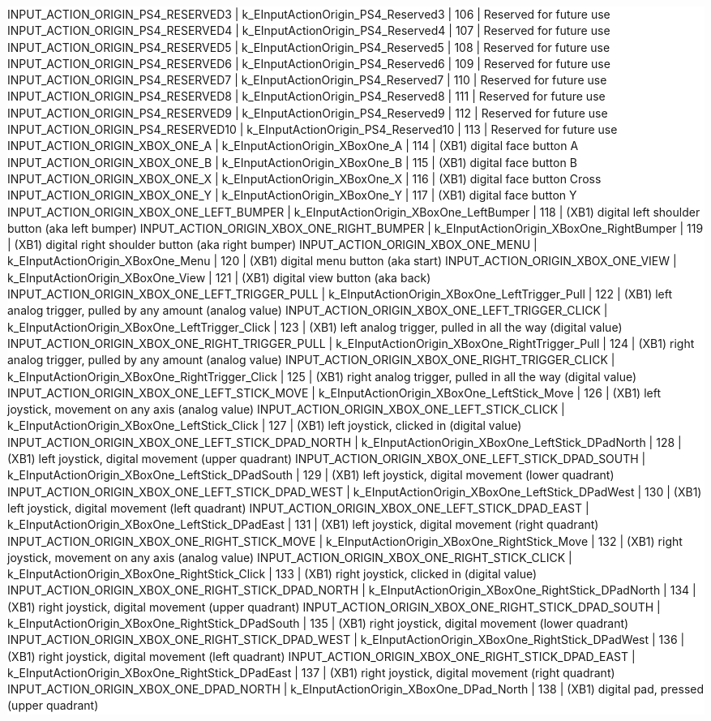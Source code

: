 INPUT_ACTION_ORIGIN_PS4_RESERVED3 | k_EInputActionOrigin_PS4_Reserved3 | 106 | Reserved for future use
INPUT_ACTION_ORIGIN_PS4_RESERVED4 | k_EInputActionOrigin_PS4_Reserved4 | 107 | Reserved for future use
INPUT_ACTION_ORIGIN_PS4_RESERVED5 | k_EInputActionOrigin_PS4_Reserved5 | 108 | Reserved for future use
INPUT_ACTION_ORIGIN_PS4_RESERVED6 | k_EInputActionOrigin_PS4_Reserved6 | 109 | Reserved for future use
INPUT_ACTION_ORIGIN_PS4_RESERVED7 | k_EInputActionOrigin_PS4_Reserved7 | 110 | Reserved for future use
INPUT_ACTION_ORIGIN_PS4_RESERVED8 | k_EInputActionOrigin_PS4_Reserved8 | 111 | Reserved for future use
INPUT_ACTION_ORIGIN_PS4_RESERVED9 | k_EInputActionOrigin_PS4_Reserved9 | 112 | Reserved for future use
INPUT_ACTION_ORIGIN_PS4_RESERVED10 | k_EInputActionOrigin_PS4_Reserved10 | 113 | Reserved for future use
INPUT_ACTION_ORIGIN_XBOX_ONE_A | k_EInputActionOrigin_XBoxOne_A | 114 | (XB1) digital face button A
INPUT_ACTION_ORIGIN_XBOX_ONE_B | k_EInputActionOrigin_XBoxOne_B | 115 | (XB1) digital face button B
INPUT_ACTION_ORIGIN_XBOX_ONE_X | k_EInputActionOrigin_XBoxOne_X | 116 | (XB1) digital face button Cross
INPUT_ACTION_ORIGIN_XBOX_ONE_Y | k_EInputActionOrigin_XBoxOne_Y | 117 | (XB1) digital face button Y
INPUT_ACTION_ORIGIN_XBOX_ONE_LEFT_BUMPER | k_EInputActionOrigin_XBoxOne_LeftBumper | 118 | (XB1) digital left shoulder button (aka left bumper)
INPUT_ACTION_ORIGIN_XBOX_ONE_RIGHT_BUMPER | k_EInputActionOrigin_XBoxOne_RightBumper | 119 | (XB1) digital right shoulder button (aka right bumper)
INPUT_ACTION_ORIGIN_XBOX_ONE_MENU | k_EInputActionOrigin_XBoxOne_Menu | 120 | (XB1) digital menu button (aka start)
INPUT_ACTION_ORIGIN_XBOX_ONE_VIEW | k_EInputActionOrigin_XBoxOne_View | 121 | (XB1) digital view button (aka back)
INPUT_ACTION_ORIGIN_XBOX_ONE_LEFT_TRIGGER_PULL | k_EInputActionOrigin_XBoxOne_LeftTrigger_Pull | 122 | (XB1) left analog trigger, pulled by any amount (analog value)
INPUT_ACTION_ORIGIN_XBOX_ONE_LEFT_TRIGGER_CLICK | k_EInputActionOrigin_XBoxOne_LeftTrigger_Click | 123 | (XB1) left analog trigger, pulled in all the way (digital value)
INPUT_ACTION_ORIGIN_XBOX_ONE_RIGHT_TRIGGER_PULL | k_EInputActionOrigin_XBoxOne_RightTrigger_Pull | 124 | (XB1) right analog trigger, pulled by any amount (analog value)
INPUT_ACTION_ORIGIN_XBOX_ONE_RIGHT_TRIGGER_CLICK | k_EInputActionOrigin_XBoxOne_RightTrigger_Click | 125 | (XB1) right analog trigger, pulled in all the way (digital value)
INPUT_ACTION_ORIGIN_XBOX_ONE_LEFT_STICK_MOVE | k_EInputActionOrigin_XBoxOne_LeftStick_Move | 126 | (XB1) left joystick, movement on any axis (analog value)
INPUT_ACTION_ORIGIN_XBOX_ONE_LEFT_STICK_CLICK | k_EInputActionOrigin_XBoxOne_LeftStick_Click | 127 | (XB1) left joystick, clicked in (digital value)
INPUT_ACTION_ORIGIN_XBOX_ONE_LEFT_STICK_DPAD_NORTH | k_EInputActionOrigin_XBoxOne_LeftStick_DPadNorth | 128 | (XB1) left joystick, digital movement (upper quadrant)
INPUT_ACTION_ORIGIN_XBOX_ONE_LEFT_STICK_DPAD_SOUTH | k_EInputActionOrigin_XBoxOne_LeftStick_DPadSouth | 129 | (XB1) left joystick, digital movement (lower quadrant)
INPUT_ACTION_ORIGIN_XBOX_ONE_LEFT_STICK_DPAD_WEST | k_EInputActionOrigin_XBoxOne_LeftStick_DPadWest | 130 | (XB1) left joystick, digital movement (left quadrant)
INPUT_ACTION_ORIGIN_XBOX_ONE_LEFT_STICK_DPAD_EAST | k_EInputActionOrigin_XBoxOne_LeftStick_DPadEast | 131 | (XB1) left joystick, digital movement (right quadrant)
INPUT_ACTION_ORIGIN_XBOX_ONE_RIGHT_STICK_MOVE | k_EInputActionOrigin_XBoxOne_RightStick_Move | 132 | (XB1) right joystick, movement on any axis (analog value)
INPUT_ACTION_ORIGIN_XBOX_ONE_RIGHT_STICK_CLICK | k_EInputActionOrigin_XBoxOne_RightStick_Click | 133 | (XB1) right joystick, clicked in (digital value)
INPUT_ACTION_ORIGIN_XBOX_ONE_RIGHT_STICK_DPAD_NORTH | k_EInputActionOrigin_XBoxOne_RightStick_DPadNorth | 134 | (XB1) right joystick, digital movement (upper quadrant)
INPUT_ACTION_ORIGIN_XBOX_ONE_RIGHT_STICK_DPAD_SOUTH | k_EInputActionOrigin_XBoxOne_RightStick_DPadSouth | 135 | (XB1) right joystick, digital movement (lower quadrant)
INPUT_ACTION_ORIGIN_XBOX_ONE_RIGHT_STICK_DPAD_WEST | k_EInputActionOrigin_XBoxOne_RightStick_DPadWest | 136 | (XB1) right joystick, digital movement (left quadrant)
INPUT_ACTION_ORIGIN_XBOX_ONE_RIGHT_STICK_DPAD_EAST | k_EInputActionOrigin_XBoxOne_RightStick_DPadEast | 137 | (XB1) right joystick, digital movement (right quadrant)
INPUT_ACTION_ORIGIN_XBOX_ONE_DPAD_NORTH | k_EInputActionOrigin_XBoxOne_DPad_North | 138 | (XB1) digital pad, pressed (upper quadrant)